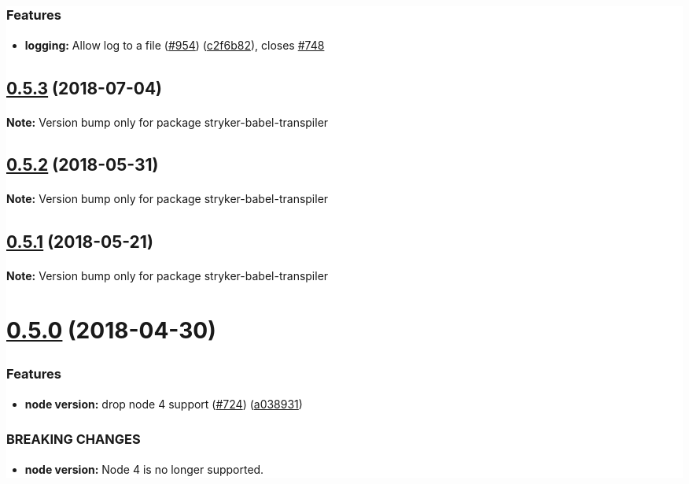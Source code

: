 
### Features

* **logging:** Allow log to a file ([#954](https://github.com/stryker-mutator/stryker/issues/954)) ([c2f6b82](https://github.com/stryker-mutator/stryker/commit/c2f6b82)), closes [#748](https://github.com/stryker-mutator/stryker/issues/748)




<a name="0.5.3"></a>
## [0.5.3](https://github.com/stryker-mutator/stryker/compare/stryker-babel-transpiler@0.5.2...stryker-babel-transpiler@0.5.3) (2018-07-04)




**Note:** Version bump only for package stryker-babel-transpiler

<a name="0.5.2"></a>
## [0.5.2](https://github.com/stryker-mutator/stryker/compare/stryker-babel-transpiler@0.5.1...stryker-babel-transpiler@0.5.2) (2018-05-31)




**Note:** Version bump only for package stryker-babel-transpiler

<a name="0.5.1"></a>
## [0.5.1](https://github.com/stryker-mutator/stryker/compare/stryker-babel-transpiler@0.5.0...stryker-babel-transpiler@0.5.1) (2018-05-21)




**Note:** Version bump only for package stryker-babel-transpiler

<a name="0.5.0"></a>
# [0.5.0](https://github.com/stryker-mutator/stryker/compare/stryker-babel-transpiler@0.4.2...stryker-babel-transpiler@0.5.0) (2018-04-30)


### Features

* **node version:** drop node 4 support ([#724](https://github.com/stryker-mutator/stryker/issues/724)) ([a038931](https://github.com/stryker-mutator/stryker/commit/a038931))


### BREAKING CHANGES

* **node version:** Node 4 is no longer supported.

